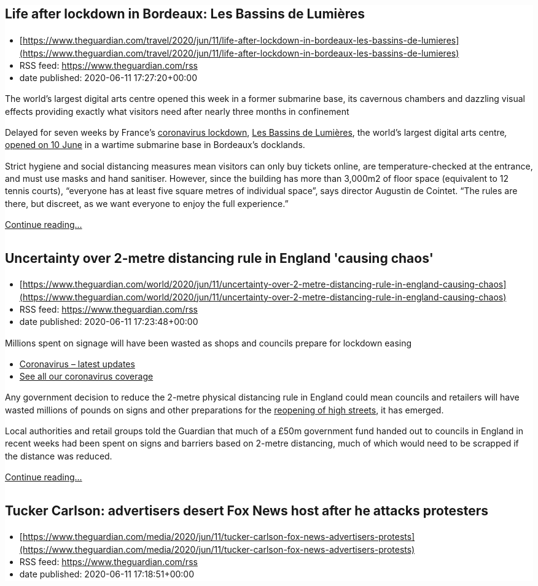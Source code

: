 ## Life after lockdown in Bordeaux: Les Bassins de Lumières
 - [https://www.theguardian.com/travel/2020/jun/11/life-after-lockdown-in-bordeaux-les-bassins-de-lumieres](https://www.theguardian.com/travel/2020/jun/11/life-after-lockdown-in-bordeaux-les-bassins-de-lumieres)
 - RSS feed: https://www.theguardian.com/rss
 - date published: 2020-06-11 17:27:20+00:00

<p>The world’s largest digital arts centre opened this week in a former submarine base, its cavernous chambers and dazzling visual effects providing exactly what visitors need after nearly three months in confinement <br /></p><p>Delayed for seven weeks by France’s <a href="https://www.theguardian.com/world/live/2020/may/28/coronavirus-live-news-trump-criticised-over-preventable-crisis-as-us-passes-100000-deaths">coronavirus lockdown</a>, <a href="https://www.theguardian.com/travel/2018/jul/26/atelier-des-lumiere-paris-digital-art-museum-klimt">Les Bassins de Lumières</a>, the world’s largest digital arts centre<em>,</em> <a href="https://www.france24.com/en/20200609-world-s-largest-digital-arts-centre-opens-in-bordeaux-submarine-base">opened on 10 June</a> in a wartime submarine base in Bordeaux’s docklands.</p><p>Strict hygiene and social distancing measures mean visitors can only buy tickets online, are temperature-checked at the entrance, and must use masks and hand sanitiser. However, since the building has more than 3,000m2 of floor space (equivalent to 12 tennis courts), “everyone has at least five square metres of individual space”, says director Augustin de Cointet. “The rules are there, but discreet, as we want everyone to enjoy the full experience.”</p> <a href="https://www.theguardian.com/travel/2020/jun/11/life-after-lockdown-in-bordeaux-les-bassins-de-lumieres">Continue reading...</a>

## Uncertainty over 2-metre distancing rule in England 'causing chaos'
 - [https://www.theguardian.com/world/2020/jun/11/uncertainty-over-2-metre-distancing-rule-in-england-causing-chaos](https://www.theguardian.com/world/2020/jun/11/uncertainty-over-2-metre-distancing-rule-in-england-causing-chaos)
 - RSS feed: https://www.theguardian.com/rss
 - date published: 2020-06-11 17:23:48+00:00

<p>Millions spent on signage will have been wasted as shops and councils prepare for lockdown easing</p><ul><li><a href="https://www.theguardian.com/world/series/coronavirus-live/latest">Coronavirus – latest updates</a></li><li><a href="https://www.theguardian.com/world/coronavirus-outbreak">See all our coronavirus coverage</a></li></ul><p>Any government decision to reduce the 2-metre physical distancing rule in England could mean councils and retailers will have wasted millions of pounds on signs and other preparations for the <a href="https://www.theguardian.com/world/2020/jun/09/non-essential-shops-to-open-in-england-from-monday-says-sharma-covid-19">reopening of high streets</a>, it has emerged.</p><p>Local authorities and retail groups told the Guardian that much of a £50m government fund handed out to councils in England in recent weeks had been spent on signs and barriers based on 2-metre distancing, much of which would need to be scrapped if the distance was reduced.</p> <a href="https://www.theguardian.com/world/2020/jun/11/uncertainty-over-2-metre-distancing-rule-in-england-causing-chaos">Continue reading...</a>

## Tucker Carlson: advertisers desert Fox News host after he attacks protesters
 - [https://www.theguardian.com/media/2020/jun/11/tucker-carlson-fox-news-advertisers-protests](https://www.theguardian.com/media/2020/jun/11/tucker-carlson-fox-news-advertisers-protests)
 - RSS feed: https://www.theguardian.com/rss
 - date published: 2020-06-11 17:18:51+00:00

